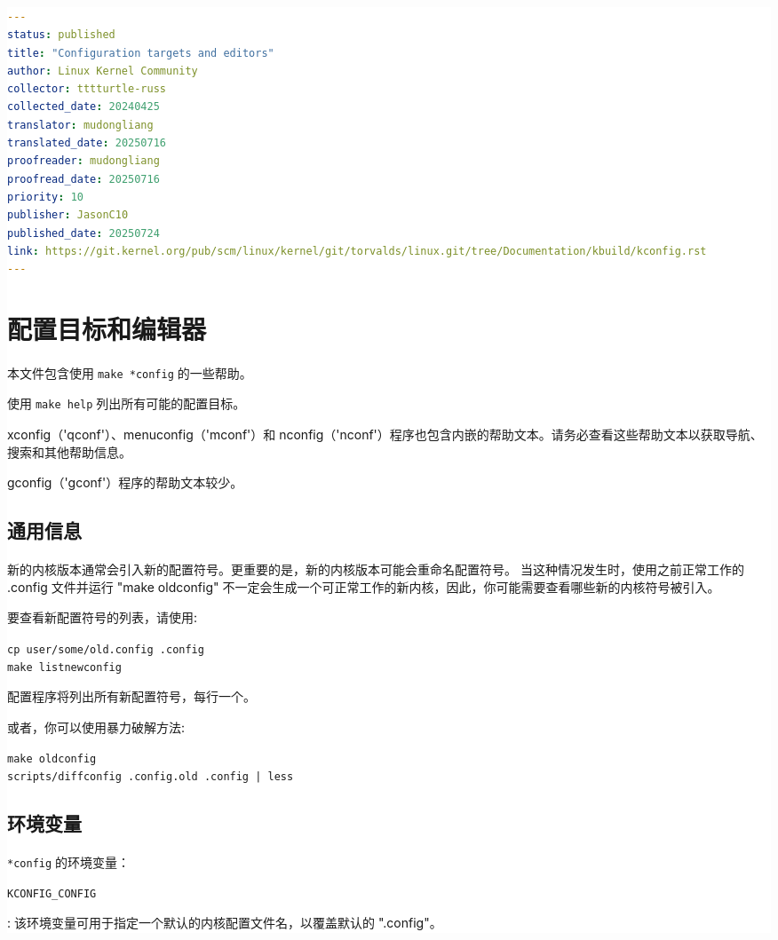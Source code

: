 ```yaml
---
status: published
title: "Configuration targets and editors"
author: Linux Kernel Community
collector: tttturtle-russ
collected_date: 20240425
translator: mudongliang
translated_date: 20250716
proofreader: mudongliang
proofread_date: 20250716
priority: 10
publisher: JasonC10
published_date: 20250724
link: https://git.kernel.org/pub/scm/linux/kernel/git/torvalds/linux.git/tree/Documentation/kbuild/kconfig.rst
---
```


# 配置目标和编辑器

本文件包含使用 `make *config` 的一些帮助。

使用 `make help` 列出所有可能的配置目标。

xconfig（\'qconf\'）、menuconfig（\'mconf\'）和 nconfig（\'nconf\'）程序也包含内嵌的帮助文本。请务必查看这些帮助文本以获取导航、搜索和其他帮助信息。

gconfig（\'gconf\'）程序的帮助文本较少。

## 通用信息

新的内核版本通常会引入新的配置符号。更重要的是，新的内核版本可能会重命名配置符号。
当这种情况发生时，使用之前正常工作的 .config 文件并运行 \"make oldconfig\" 不一定会生成一个可正常工作的新内核，因此，你可能需要查看哪些新的内核符号被引入。

要查看新配置符号的列表，请使用:

    cp user/some/old.config .config
    make listnewconfig

配置程序将列出所有新配置符号，每行一个。

或者，你可以使用暴力破解方法:

    make oldconfig
    scripts/diffconfig .config.old .config | less

## 环境变量

`*config` 的环境变量：

`KCONFIG_CONFIG`

:   该环境变量可用于指定一个默认的内核配置文件名，以覆盖默认的 \".config\"。
